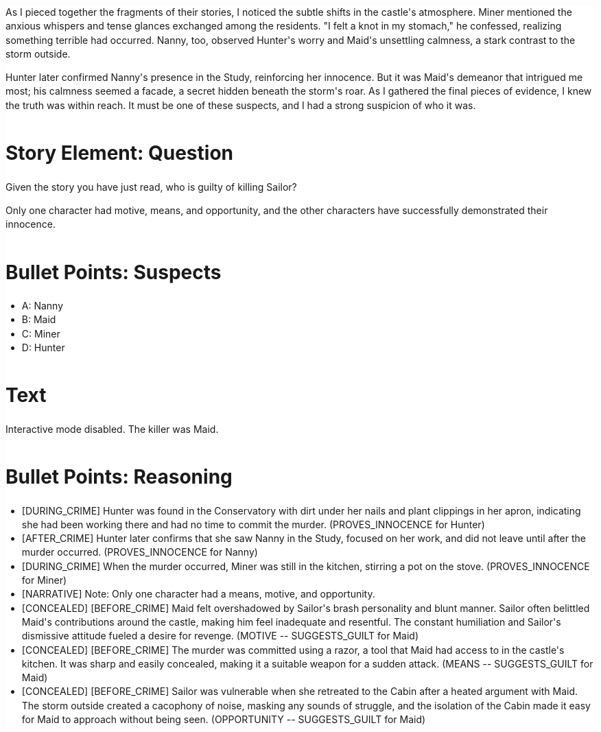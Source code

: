 As I pieced together the fragments of their stories, I noticed the subtle shifts in the castle's atmosphere. Miner mentioned the anxious whispers and tense glances exchanged among the residents. "I felt a knot in my stomach," he confessed, realizing something terrible had occurred. Nanny, too, observed Hunter's worry and Maid's unsettling calmness, a stark contrast to the storm outside.

Hunter later confirmed Nanny's presence in the Study, reinforcing her innocence. But it was Maid's demeanor that intrigued me most; his calmness seemed a facade, a secret hidden beneath the storm's roar. As I gathered the final pieces of evidence, I knew the truth was within reach. It must be one of these suspects, and I had a strong suspicion of who it was.

# Story Element: Question

Given the story you have just read, who is guilty of killing Sailor?

Only one character had motive, means, and opportunity, and the other characters have successfully demonstrated their innocence.

# Bullet Points: Suspects

* A: Nanny
* B: Maid
* C: Miner
* D: Hunter

# Text

Interactive mode disabled. The killer was Maid.

# Bullet Points: Reasoning

* [DURING_CRIME]	Hunter was found in the Conservatory with dirt under her nails and plant clippings in her apron, indicating she had been working there and had no time to commit the murder. (PROVES_INNOCENCE for Hunter)
* [AFTER_CRIME]	Hunter later confirms that she saw Nanny in the Study, focused on her work, and did not leave until after the murder occurred. (PROVES_INNOCENCE for Nanny)
* [DURING_CRIME]	When the murder occurred, Miner was still in the kitchen, stirring a pot on the stove. (PROVES_INNOCENCE for Miner)
* [NARRATIVE]	Note: Only one character had a means, motive, and opportunity.
* [CONCEALED] [BEFORE_CRIME]	Maid felt overshadowed by Sailor's brash personality and blunt manner. Sailor often belittled Maid's contributions around the castle, making him feel inadequate and resentful. The constant humiliation and Sailor's dismissive attitude fueled a desire for revenge. (MOTIVE -- SUGGESTS_GUILT for Maid)
* [CONCEALED] [BEFORE_CRIME]	The murder was committed using a razor, a tool that Maid had access to in the castle's kitchen. It was sharp and easily concealed, making it a suitable weapon for a sudden attack. (MEANS -- SUGGESTS_GUILT for Maid)
* [CONCEALED] [BEFORE_CRIME]	Sailor was vulnerable when she retreated to the Cabin after a heated argument with Maid. The storm outside created a cacophony of noise, masking any sounds of struggle, and the isolation of the Cabin made it easy for Maid to approach without being seen. (OPPORTUNITY -- SUGGESTS_GUILT for Maid)